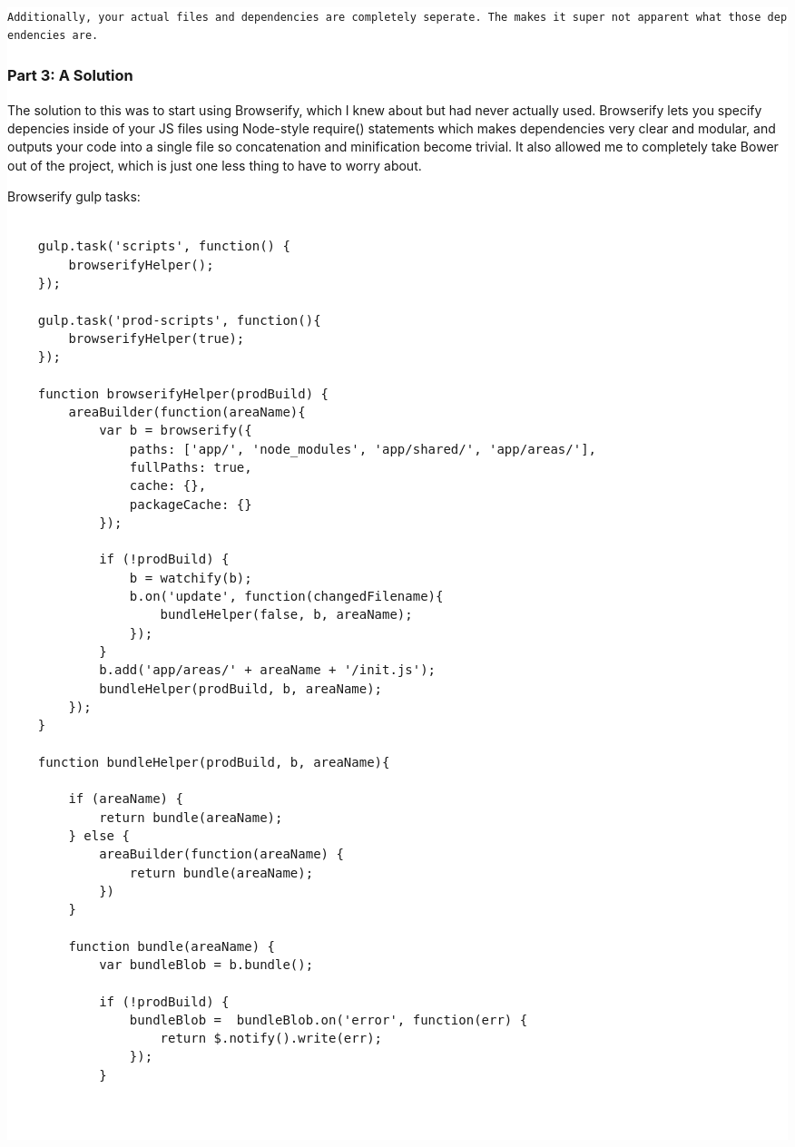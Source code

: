 	Additionally, your actual files and dependencies are completely seperate. The makes it super not apparent what those dependencies are.

### Part 3: A Solution ###
The solution to this was to start using Browserify, which I knew about but had never actually used. Browserify lets you specify depencies inside of your JS files using Node-style require() statements which makes dependencies very clear and modular, and outputs your code into a single file so concatenation and minification become trivial. It also allowed me to completely take Bower out of the project, which is just one less thing to have to worry about.

Browserify gulp tasks:
<pre class="prettyprint">

	gulp.task('scripts', function() {
	    browserifyHelper();
	});

	gulp.task('prod-scripts', function(){
	    browserifyHelper(true);
	});

	function browserifyHelper(prodBuild) {
	    areaBuilder(function(areaName){
	        var b = browserify({ 
	            paths: ['app/', 'node_modules', 'app/shared/', 'app/areas/'],
	            fullPaths: true,
	            cache: {},
	            packageCache: {}
	        });

	        if (!prodBuild) {
	            b = watchify(b);
	            b.on('update', function(changedFilename){
	                bundleHelper(false, b, areaName);
	            });        
	        }
	        b.add('app/areas/' + areaName + '/init.js');
	        bundleHelper(prodBuild, b, areaName);
	    });
	}

	function bundleHelper(prodBuild, b, areaName){
	    
	    if (areaName) {
	        return bundle(areaName);
	    } else {
	        areaBuilder(function(areaName) {
	            return bundle(areaName);
	        })
	    }

	    function bundle(areaName) {
	        var bundleBlob = b.bundle();

            if (!prodBuild) {
                bundleBlob =  bundleBlob.on('error', function(err) {
                    return $.notify().write(err);
                });
            }
